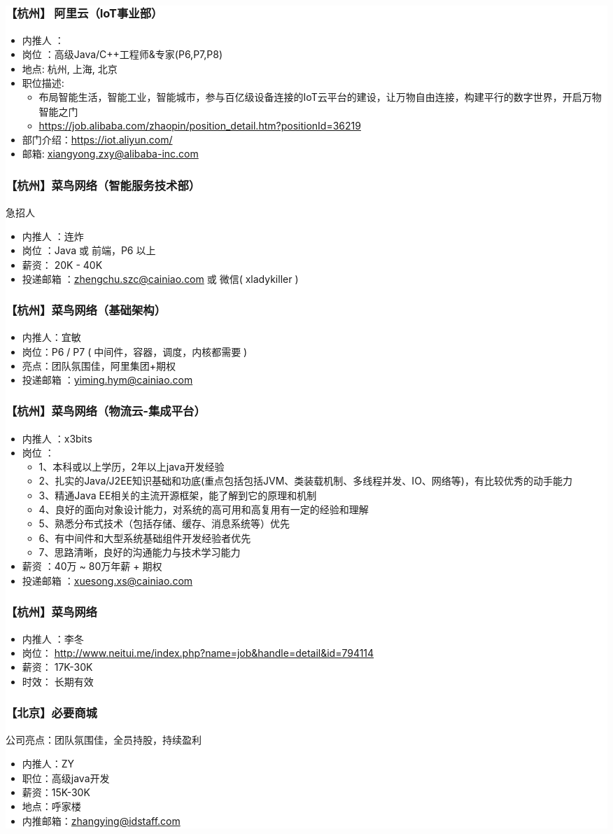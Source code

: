 ### 【杭州】 阿里云（IoT事业部）

* 内推人 ：
* 岗位 ：高级Java/C++工程师&专家(P6,P7,P8)
* 地点: 杭州, 上海, 北京
* 职位描述: 
    * 布局智能生活，智能工业，智能城市，参与百亿级设备连接的IoT云平台的建设，让万物自由连接，构建平行的数字世界，开启万物智能之门 
    * https://job.alibaba.com/zhaopin/position_detail.htm?positionId=36219
* 部门介绍：https://iot.aliyun.com/
* 邮箱: xiangyong.zxy@alibaba-inc.com

### 【杭州】菜鸟网络（智能服务技术部）

急招人

* 内推人 ：连炸
* 岗位 ：Java 或 前端，P6 以上
* 薪资： 20K - 40K
* 投递邮箱 ：zhengchu.szc@cainiao.com 或 微信( xladykiller )

### 【杭州】菜鸟网络（基础架构）

* 内推人：宜敏
* 岗位：P6 / P7 ( 中间件，容器，调度，内核都需要 )
* 亮点：团队氛围佳，阿里集团+期权
* 投递邮箱 ：yiming.hym@cainiao.com

### 【杭州】菜鸟网络（物流云-集成平台）

* 内推人 ：x3bits
* 岗位 ：
    * 1、本科或以上学历，2年以上java开发经验
    * 2、扎实的Java/J2EE知识基础和功底(重点包括包括JVM、类装载机制、多线程并发、IO、网络等)，有比较优秀的动手能力
    * 3、精通Java EE相关的主流开源框架，能了解到它的原理和机制
    * 4、良好的面向对象设计能力，对系统的高可用和高复用有一定的经验和理解
    * 5、熟悉分布式技术（包括存储、缓存、消息系统等）优先
    * 6、有中间件和大型系统基础组件开发经验者优先 
    * 7、思路清晰，良好的沟通能力与技术学习能力
* 薪资 ：40万 ~ 80万年薪 + 期权
* 投递邮箱 ：xuesong.xs@cainiao.com

### 【杭州】菜鸟网络

* 内推人 ：李冬
* 岗位： http://www.neitui.me/index.php?name=job&handle=detail&id=794114
* 薪资： 17K-30K
* 时效： 长期有效

### 【北京】必要商城

公司亮点：团队氛围佳，全员持股，持续盈利

* 内推人：ZY
* 职位：高级java开发
* 薪资：15K-30K
* 地点：呼家楼
* 内推邮箱：zhangying@idstaff.com
